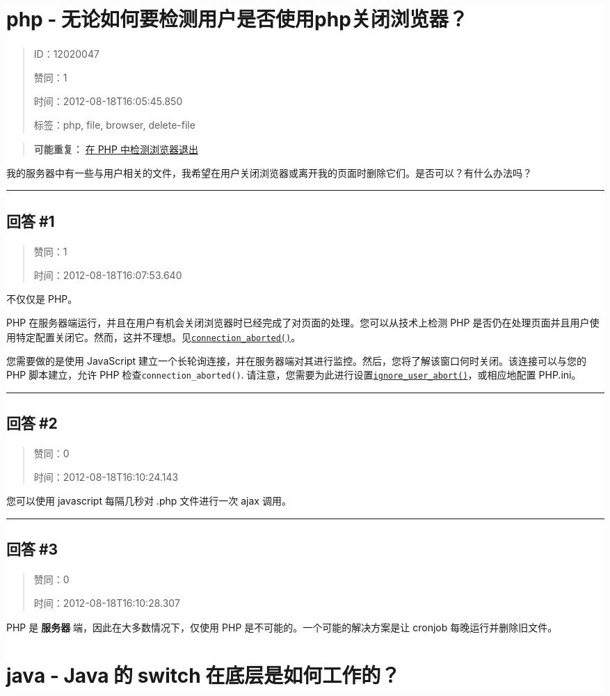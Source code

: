 # php - 无论如何要检测用户是否使用php关闭浏览器？

> ID：12020047
> 
> 赞同：1
> 
> 时间：2012-08-18T16:05:45.850
> 
> 标签：php, file, browser, delete-file

> **可能重复：**
> [在 PHP 中检测浏览器退出](https://stackoverflow.com/questions/10849561/detecting-browser-exit-in-php)

我的服务器中有一些与用户相关的文件，我希望在用户关闭浏览器或离开我的页面时删除它们。是否可以？有什么办法吗？

* * *

## 回答 #1

> 赞同：1
> 
> 时间：2012-08-18T16:07:53.640

不仅仅是 PHP。

PHP 在服务器端运行，并且在用户有机会关闭浏览器时已经完成了对页面的处理。您可以从技术上检测 PHP 是否仍在处理页面并且用户使用特定配置关闭它。然而，这并不理想。见[`connection_aborted()`](http://www.php.net/manual/en/function.connection-aborted.php)。

您需要做的是使用 JavaScript 建立一个长轮询连接，并在服务器端对其进行监控。然后，您将了解该窗口何时关闭。该连接可以与您的 PHP 脚本建立，允许 PHP 检查`connection_aborted()`. 请注意，您需要为此进行设置[`ignore_user_abort()`](http://www.php.net/manual/en/function.ignore-user-abort.php)，或相应地配置 PHP.ini。

* * *

## 回答 #2

> 赞同：0
> 
> 时间：2012-08-18T16:10:24.143

您可以使用 javascript 每隔几秒对 .php 文件进行一次 ajax 调用。

* * *

## 回答 #3

> 赞同：0
> 
> 时间：2012-08-18T16:10:28.307

PHP 是 **服务器** 端，因此在大多数情况下，仅使用 PHP 是不可能的。一个可能的解决方案是让 cronjob 每晚运行并删除旧文件。

# java - Java 的 switch 在底层是如何工作的？
